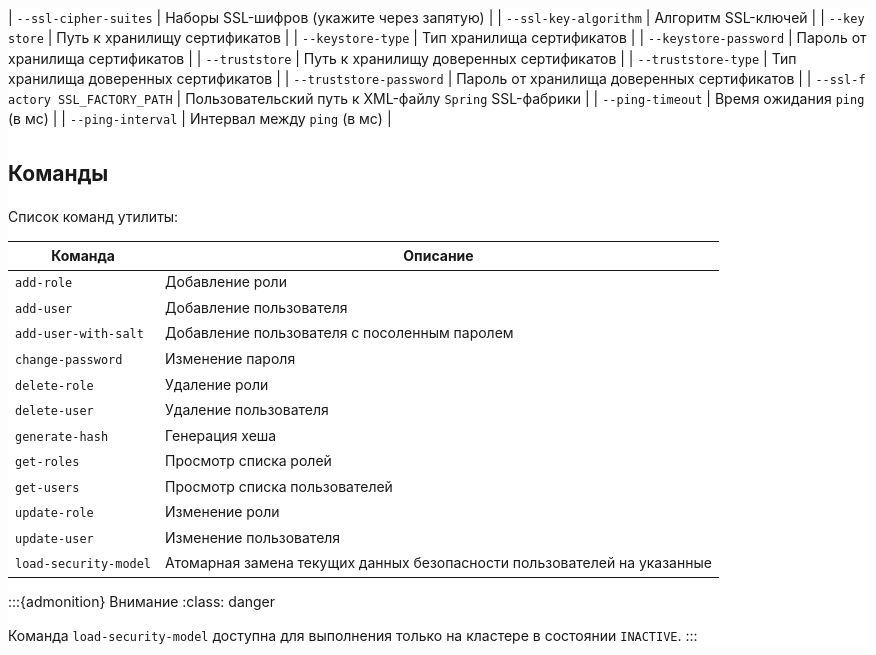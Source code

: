| `--ssl-cipher-suites` | Наборы SSL-шифров (укажите через запятую) |
| `--ssl-key-algorithm` | Алгоритм SSL-ключей |
| `--keystore` | Путь к хранилищу сертификатов |
| `--keystore-type` | Тип хранилища сертификатов |
| `--keystore-password` | Пароль от хранилища сертификатов |
| `--truststore` | Путь к хранилищу доверенных сертификатов |
| `--truststore-type` | Тип хранилища доверенных сертификатов |
| `--truststore-password` | Пароль от хранилища доверенных сертификатов |
| `--ssl-factory SSL_FACTORY_PATH` | Пользовательский путь к XML-файлу `Spring` SSL-фабрики |
| `--ping-timeout` | Время ожидания `ping` (в мс) |
| `--ping-interval` | Интервал между `ping` (в мс) |

## Команды

Список команд утилиты:

| Команда | Описание |
|---|---|
| `add-role` | Добавление роли |
| `add-user` | Добавление пользователя |
| `add-user-with-salt` | Добавление пользователя с посоленным паролем |
| `change-password` | Изменение пароля |
| `delete-role` | Удаление роли |
| `delete-user` | Удаление пользователя |
| `generate-hash` | Генерация хеша |
| `get-roles` | Просмотр списка ролей |
| `get-users` | Просмотр списка пользователей |
| `update-role` | Изменение роли |
| `update-user` | Изменение пользователя |
| `load-security-model` | Атомарная замена текущих данных безопасности пользователей на указанные | 

:::{admonition} Внимание
:class: danger

Команда `load-security-model` доступна для выполнения только на кластере в состоянии `INACTIVE`.
:::
